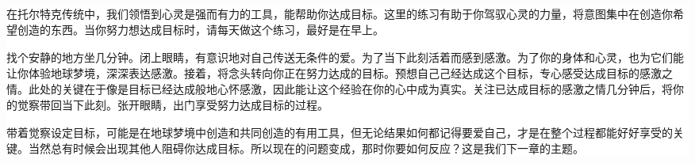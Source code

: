 在托尔特克传统中，我们领悟到心灵是强而有力的工具，能帮助你达成目标。这里的练习有助于你驾驭心灵的力量，将意图集中在创造你希望创造的东西。当你努力想达成目标时，请每天做这个练习，最好是在早上。

找个安静的地方坐几分钟。闭上眼睛，有意识地对自己传送无条件的爱。为了当下此刻活着而感到感激。为了你的身体和心灵，也为它们能让你体验地球梦境，深深表达感激。接着，将念头转向你正在努力达成的目标。预想自己己经达成这个目标，专心感受达成目标的感激之情。此处的关键在于像是目标已经达成般地心怀感激，因此能让这个经验在你的心中成为真实。关注已达成目标的感激之情几分钟后，将你的觉察带回当下此刻。张开眼睛，出门享受努力达成目标的过程。

带着觉察设定目标，可能是在地球梦境中创造和共同创造的有用工具，但无论结果如何都记得要爱自己，才是在整个过程都能好好享受的关键。当然总有时候会出现其他人阻碍你达成目标。所以现在的问题变成，那时你要如何反应？这是我们下一章的主题。
